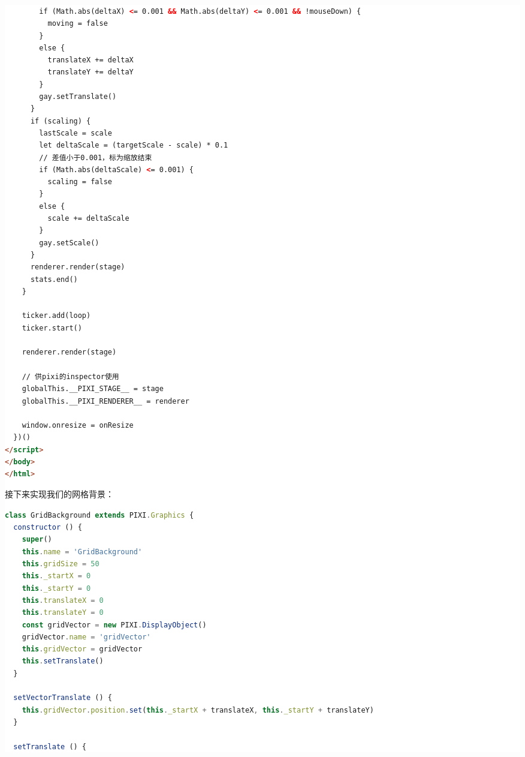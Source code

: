```html
        if (Math.abs(deltaX) <= 0.001 && Math.abs(deltaY) <= 0.001 && !mouseDown) {
          moving = false
        }
        else {
          translateX += deltaX
          translateY += deltaY
        }
        gay.setTranslate()
      }
      if (scaling) {
        lastScale = scale
        let deltaScale = (targetScale - scale) * 0.1
        // 差值小于0.001，标为缩放结束
        if (Math.abs(deltaScale) <= 0.001) {
          scaling = false
        }
        else {
          scale += deltaScale
        }
        gay.setScale()
      }
      renderer.render(stage)
      stats.end()
    }

    ticker.add(loop)
    ticker.start()

    renderer.render(stage)

    // 供pixi的inspector使用
    globalThis.__PIXI_STAGE__ = stage
    globalThis.__PIXI_RENDERER__ = renderer

    window.onresize = onResize
  })()
</script>
</body>
</html>
```

接下来实现我们的网格背景：

```javascript
class GridBackground extends PIXI.Graphics {
  constructor () {
    super()
    this.name = 'GridBackground'
    this.gridSize = 50
    this._startX = 0
    this._startY = 0
    this.translateX = 0
    this.translateY = 0
    const gridVector = new PIXI.DisplayObject()
    gridVector.name = 'gridVector'
    this.gridVector = gridVector
    this.setTranslate()
  }

  setVectorTranslate () {
    this.gridVector.position.set(this._startX + translateX, this._startY + translateY)
  }

  setTranslate () {
```